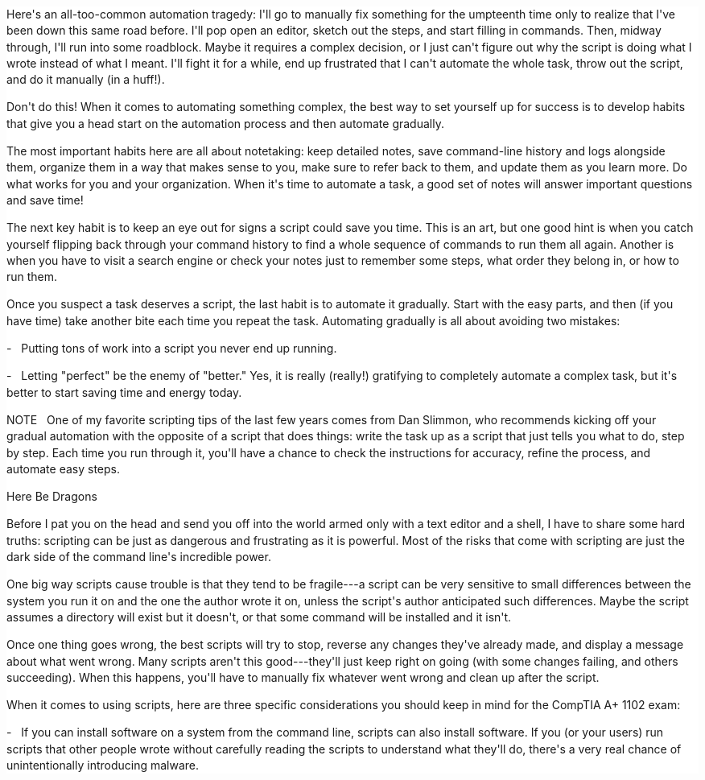 Here's an all-too-common automation tragedy: I'll go to manually fix something for the umpteenth time only to realize that I've been down this same road before. I'll pop open an editor, sketch out the steps, and start filling in commands. Then, midway through, I'll run into some roadblock. Maybe it requires a complex decision, or I just can't figure out why the script is doing what I wrote instead of what I meant. I'll fight it for a while, end up frustrated that I can't automate the whole task, throw out the script, and do it manually (in a huff!).

Don't do this! When it comes to automating something complex, the best way to set yourself up for success is to develop habits that give you a head start on the automation process and then automate gradually.

The most important habits here are all about notetaking: keep detailed notes, save command-line history and logs alongside them, organize them in a way that makes sense to you, make sure to refer back to them, and update them as you learn more. Do what works for you and your organization. When it's time to automate a task, a good set of notes will answer important questions and save time!

The next key habit is to keep an eye out for signs a script could save you time. This is an art, but one good hint is when you catch yourself flipping back through your command history to find a whole sequence of commands to run them all again. Another is when you have to visit a search engine or check your notes just to remember some steps, what order they belong in, or how to run them.

Once you suspect a task deserves a script, the last habit is to automate it gradually. Start with the easy parts, and then (if you have time) take another bite each time you repeat the task. Automating gradually is all about avoiding two mistakes:

-   Putting tons of work into a script you never end up running.

-   Letting "perfect" be the enemy of "better." Yes, it is really (really!) gratifying to completely automate a complex task, but it's better to start saving time and energy today.

NOTE   One of my favorite scripting tips of the last few years comes from Dan Slimmon, who recommends kicking off your gradual automation with the opposite of a script that does things: write the task up as a script that just tells you what to do, step by step. Each time you run through it, you'll have a chance to check the instructions for accuracy, refine the process, and automate easy steps.

Here Be Dragons

Before I pat you on the head and send you off into the world armed only with a text editor and a shell, I have to share some hard truths: scripting can be just as dangerous and frustrating as it is powerful. Most of the risks that come with scripting are just the dark side of the command line's incredible power.

One big way scripts cause trouble is that they tend to be fragile---a script can be very sensitive to small differences between the system you run it on and the one the author wrote it on, unless the script's author anticipated such differences. Maybe the script assumes a directory will exist but it doesn't, or that some command will be installed and it isn't.

Once one thing goes wrong, the best scripts will try to stop, reverse any changes they've already made, and display a message about what went wrong. Many scripts aren't this good---they'll just keep right on going (with some changes failing, and others succeeding). When this happens, you'll have to manually fix whatever went wrong and clean up after the script.

When it comes to using scripts, here are three specific considerations you should keep in mind for the CompTIA A+ 1102 exam:

-   If you can install software on a system from the command line, scripts can also install software. If you (or your users) run scripts that other people wrote without carefully reading the scripts to understand what they'll do, there's a very real chance of unintentionally introducing malware.

